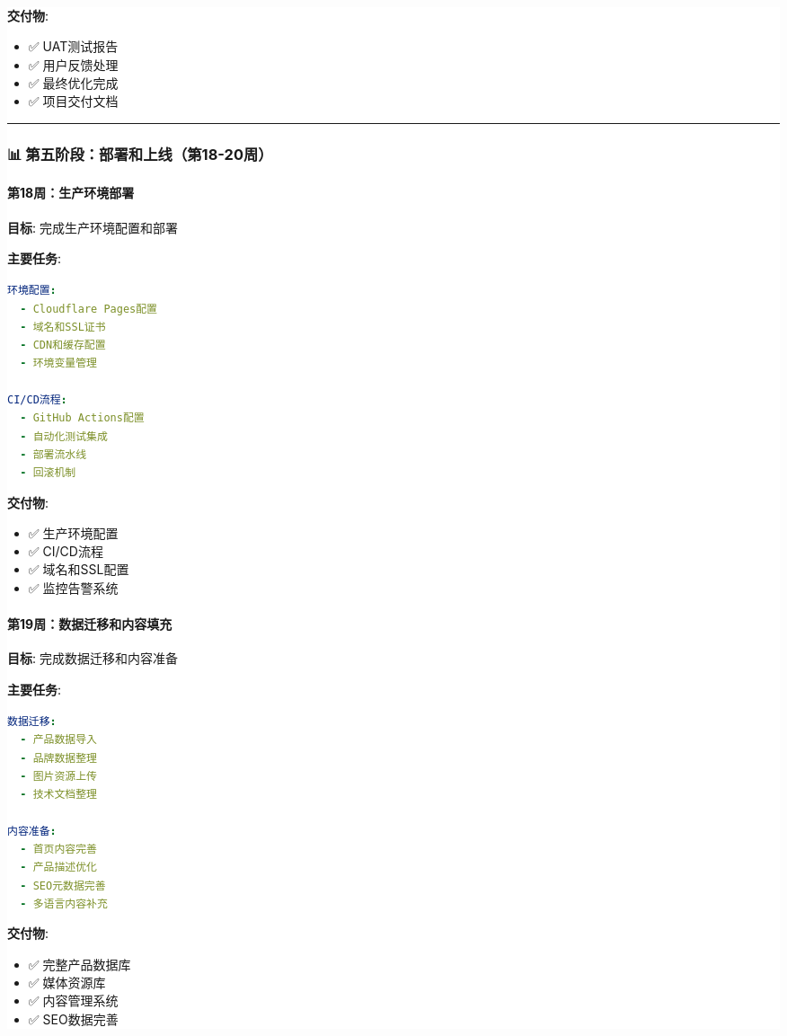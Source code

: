 **交付物**:
- ✅ UAT测试报告
- ✅ 用户反馈处理
- ✅ 最终优化完成
- ✅ 项目交付文档

---

### 📊 第五阶段：部署和上线（第18-20周）

#### 第18周：生产环境部署
**目标**: 完成生产环境配置和部署

**主要任务**:
```yaml
环境配置:
  - Cloudflare Pages配置
  - 域名和SSL证书
  - CDN和缓存配置
  - 环境变量管理

CI/CD流程:
  - GitHub Actions配置
  - 自动化测试集成
  - 部署流水线
  - 回滚机制
```

**交付物**:
- ✅ 生产环境配置
- ✅ CI/CD流程
- ✅ 域名和SSL配置
- ✅ 监控告警系统

#### 第19周：数据迁移和内容填充
**目标**: 完成数据迁移和内容准备

**主要任务**:
```yaml
数据迁移:
  - 产品数据导入
  - 品牌数据整理
  - 图片资源上传
  - 技术文档整理

内容准备:
  - 首页内容完善
  - 产品描述优化
  - SEO元数据完善
  - 多语言内容补充
```

**交付物**:
- ✅ 完整产品数据库
- ✅ 媒体资源库
- ✅ 内容管理系统
- ✅ SEO数据完善
